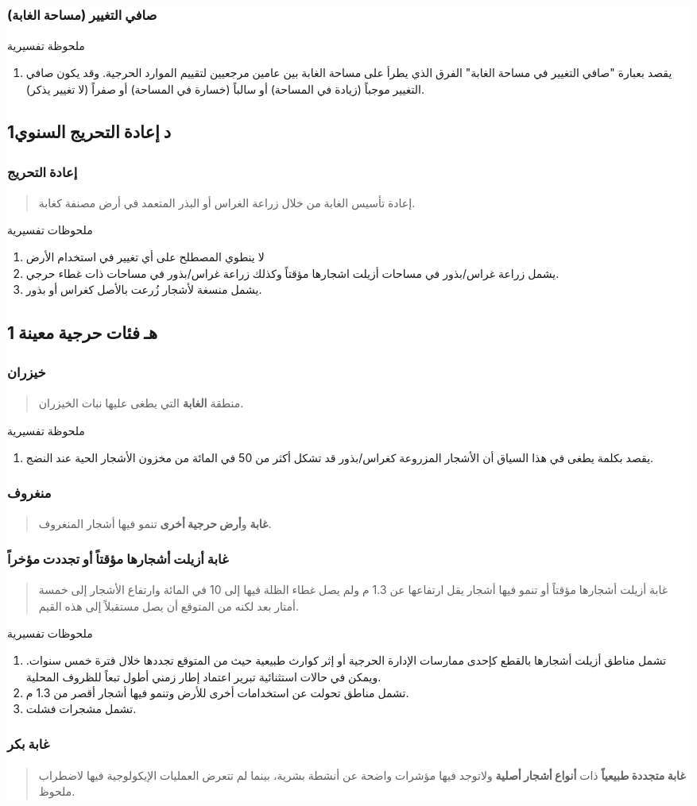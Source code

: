 ### صافي التغيير (مساحة الغابة)

ملحوظة تفسيرية

1. يقصد بعبارة "صافي التغيير في مساحة الغابة" الفرق الذي يطرأ على مساحة الغابة بين عامين مرجعيين لتقييم الموارد الحرجية. وقد يكون صافي التغيير موجباً (زيادة في المساحة) أو سالباً (خسارة في المساحة) أو صفراً (لا تغيير يذكر).

## 1د إعادة التحريج السنوي

### إعادة التحريج

> إعادة تأسيس الغابة من خلال زراعة الغراس أو البذر المتعمد في أرض مصنفة كغابة.

ملحوظات تفسيرية

1. لا ينطوي المصطلح على أي تغيير في استخدام الأرض
2. يشمل زراعة غراس/بذور في مساحات أزيلت اشجارها مؤقتاً وكذلك زراعة غراس/بذور في مساحات ذات غطاء حرجي.
3. يشمل منسغة لأشجار زُرعت بالأصل كغراس أو بذور.

## 1 هـ فئات حرجية معينة

### خيزران

> منطقة **الغابة** التي يطغى عليها نبات الخيزران.

ملحوظة تفسيرية

1. يقصد بكلمة يطغى في هذا السياق أن الأشجار المزروعة كغراس/بذور قد تشكل أكثر من 50 في المائة من مخزون الأشجار الحية عند النضج.

### منغروف

> **غابة** و**أرض حرجية أخرى** تنمو فيها أشجار المنغروف.

### غابة أزيلت أشجارها مؤقتاً أو تجددت مؤخراً

> غابة أزيلت أشجارها مؤقتاً أو تنمو فيها أشجار يقل ارتفاعها عن 1.3 م ولم يصل غطاء الظلة فيها إلى 10 في المائة وارتفاع الأشجار إلى خمسة أمتار بعد لكنه من المتوقع أن يصل مستقبلاً إلى هذه القيم.

ملحوظات تفسيرية

1. تشمل مناطق أزيلت أشجارها بالقطع كإحدى ممارسات الإدارة الحرجية أو إثر كوارث طبيعية حيث من المتوقع تجددها خلال فترة خمس سنوات. ويمكن في حالات استثنائية تبرير اعتماد إطار زمني أطول تبعاً للظروف المحلية.
2. تشمل مناطق تحولت عن استخدامات أخرى للأرض وتنمو فيها أشجار أقصر من 1.3 م.
3. تشمل مشجرات فشلت.

### غابة بكر

> **غابة متجددة طبيعياً** ذات **أنواع أشجار أصلية** ولاتوجد فيها مؤشرات واضحة عن أنشطة بشرية، بينما لم تتعرض العمليات الإيكولوجية فيها لاضطراب ملحوظ.
